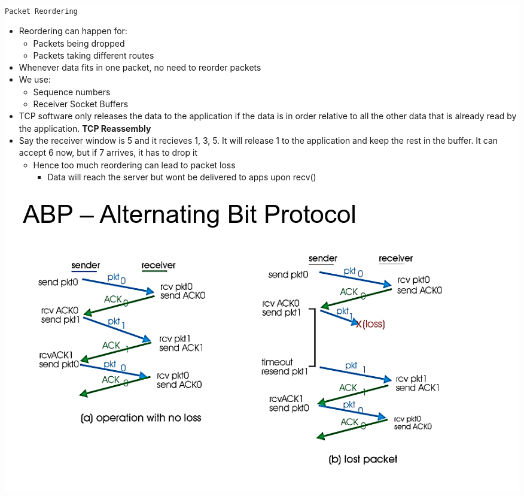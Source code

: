 `Packet Reordering`

- Reordering can happen for:
  - Packets being dropped
  - Packets taking different routes
- Whenever data fits in one packet, no need to reorder packets
- We use:
  - Sequence numbers
  - Receiver Socket Buffers
- TCP software only releases the data to the application if the data is in order relative to all the other data that is already read by the application. **TCP Reassembly**
- Say the receiver window is 5 and it recieves 1, 3, 5. It will release 1 to the application and keep the rest in the buffer. It can accept 6 now, but if 7 arrives, it has to drop it
  - Hence too much reordering can lead to packet loss
    - Data will reach the server but wont be delivered to apps upon recv()

![Alternating Bit Protocol - 1](pics/image-14.png)
